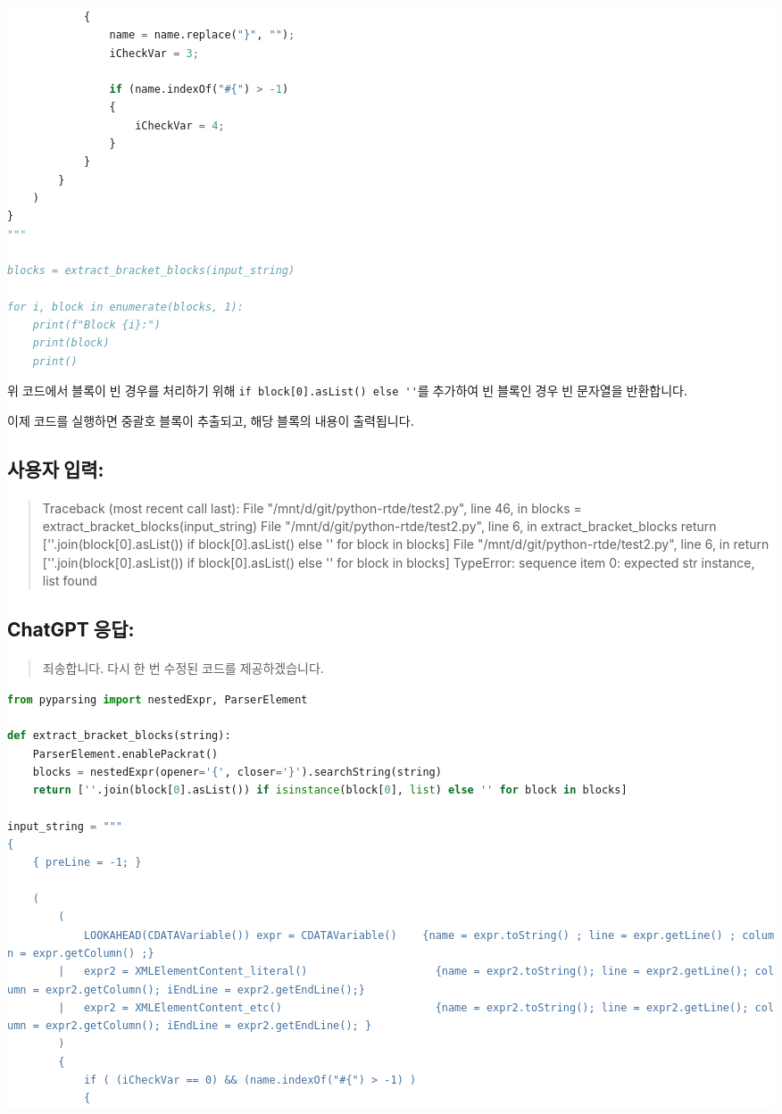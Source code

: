 ```python
            {
                name = name.replace("}", "");
                iCheckVar = 3;
                
                if (name.indexOf("#{") > -1)
                {
                    iCheckVar = 4;
                }
            }
        }
    )
}
"""

blocks = extract_bracket_blocks(input_string)

for i, block in enumerate(blocks, 1):
    print(f"Block {i}:")
    print(block)
    print()
```

위 코드에서 블록이 빈 경우를 처리하기 위해 `if block[0].asList() else ''`를 추가하여 빈 블록인 경우 빈 문자열을 반환합니다.

이제 코드를 실행하면 중괄호 블록이 추출되고, 해당 블록의 내용이 출력됩니다.

## 사용자 입력:
> Traceback (most recent call last):
  File "/mnt/d/git/python-rtde/test2.py", line 46, in <module>
    blocks = extract_bracket_blocks(input_string)
  File "/mnt/d/git/python-rtde/test2.py", line 6, in extract_bracket_blocks
    return [''.join(block[0].asList()) if block[0].asList() else '' for block in blocks]
  File "/mnt/d/git/python-rtde/test2.py", line 6, in <listcomp>
    return [''.join(block[0].asList()) if block[0].asList() else '' for block in blocks]
TypeError: sequence item 0: expected str instance, list found

## ChatGPT 응답:
> 죄송합니다. 다시 한 번 수정된 코드를 제공하겠습니다.

```python
from pyparsing import nestedExpr, ParserElement

def extract_bracket_blocks(string):
    ParserElement.enablePackrat()
    blocks = nestedExpr(opener='{', closer='}').searchString(string)
    return [''.join(block[0].asList()) if isinstance(block[0], list) else '' for block in blocks]

input_string = """
{
    { preLine = -1; }

    (
        (
            LOOKAHEAD(CDATAVariable()) expr = CDATAVariable()    {name = expr.toString() ; line = expr.getLine() ; column = expr.getColumn() ;}
        |   expr2 = XMLElementContent_literal()                    {name = expr2.toString(); line = expr2.getLine(); column = expr2.getColumn(); iEndLine = expr2.getEndLine();}
        |   expr2 = XMLElementContent_etc()                        {name = expr2.toString(); line = expr2.getLine(); column = expr2.getColumn(); iEndLine = expr2.getEndLine(); }
        )
        {
            if ( (iCheckVar == 0) && (name.indexOf("#{") > -1) )
            {
```